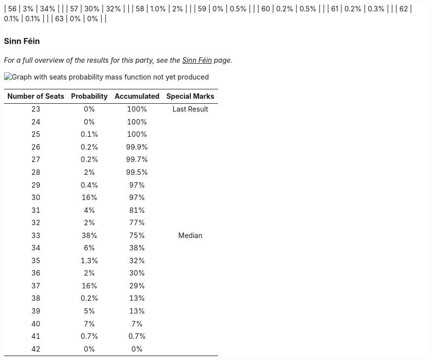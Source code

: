 | 56 | 3% | 34% |  |
| 57 | 30% | 32% |  |
| 58 | 1.0% | 2% |  |
| 59 | 0% | 0.5% |  |
| 60 | 0.2% | 0.5% |  |
| 61 | 0.2% | 0.3% |  |
| 62 | 0.1% | 0.1% |  |
| 63 | 0% | 0% |  |

### Sinn Féin

*For a full overview of the results for this party, see the [Sinn Féin](party-sinnféin.html) page.*

![Graph with seats probability mass function not yet produced](2016-10-12-BehaviourAttitudes-seats-pmf-sinnféin.png "Seats Probability Mass Function")

| Number of Seats | Probability | Accumulated | Special Marks |
|:---------------:|:-----------:|:-----------:|:-------------:|
| 23 | 0% | 100% | Last Result |
| 24 | 0% | 100% |  |
| 25 | 0.1% | 100% |  |
| 26 | 0.2% | 99.9% |  |
| 27 | 0.2% | 99.7% |  |
| 28 | 2% | 99.5% |  |
| 29 | 0.4% | 97% |  |
| 30 | 16% | 97% |  |
| 31 | 4% | 81% |  |
| 32 | 2% | 77% |  |
| 33 | 38% | 75% | Median |
| 34 | 6% | 38% |  |
| 35 | 1.3% | 32% |  |
| 36 | 2% | 30% |  |
| 37 | 16% | 29% |  |
| 38 | 0.2% | 13% |  |
| 39 | 5% | 13% |  |
| 40 | 7% | 7% |  |
| 41 | 0.7% | 0.7% |  |
| 42 | 0% | 0% |  |
